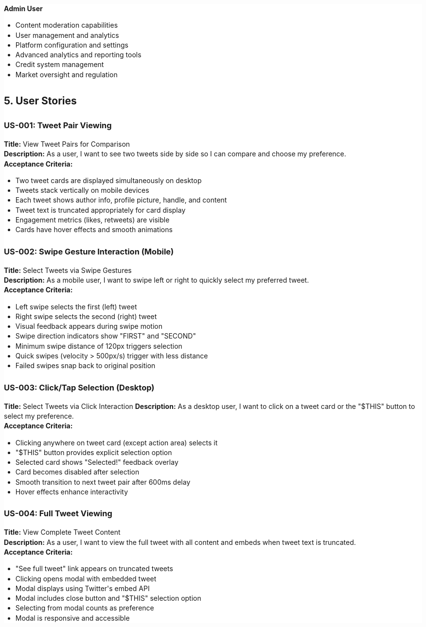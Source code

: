 **Admin User**
- Content moderation capabilities
- User management and analytics
- Platform configuration and settings
- Advanced analytics and reporting tools
- Credit system management
- Market oversight and regulation

## 5. User Stories

### US-001: Tweet Pair Viewing
**Title:** View Tweet Pairs for Comparison  
**Description:** As a user, I want to see two tweets side by side so I can compare and choose my preference.  
**Acceptance Criteria:**
- Two tweet cards are displayed simultaneously on desktop
- Tweets stack vertically on mobile devices
- Each tweet shows author info, profile picture, handle, and content
- Tweet text is truncated appropriately for card display
- Engagement metrics (likes, retweets) are visible
- Cards have hover effects and smooth animations

### US-002: Swipe Gesture Interaction (Mobile)
**Title:** Select Tweets via Swipe Gestures  
**Description:** As a mobile user, I want to swipe left or right to quickly select my preferred tweet.  
**Acceptance Criteria:**
- Left swipe selects the first (left) tweet
- Right swipe selects the second (right) tweet
- Visual feedback appears during swipe motion
- Swipe direction indicators show "FIRST" and "SECOND"
- Minimum swipe distance of 120px triggers selection
- Quick swipes (velocity > 500px/s) trigger with less distance
- Failed swipes snap back to original position

### US-003: Click/Tap Selection (Desktop)
**Title:** Select Tweets via Click Interaction
**Description:** As a desktop user, I want to click on a tweet card or the "$THIS" button to select my preference.  
**Acceptance Criteria:**
- Clicking anywhere on tweet card (except action area) selects it
- "$THIS" button provides explicit selection option
- Selected card shows "Selected!" feedback overlay
- Card becomes disabled after selection
- Smooth transition to next tweet pair after 600ms delay
- Hover effects enhance interactivity

### US-004: Full Tweet Viewing
**Title:** View Complete Tweet Content  
**Description:** As a user, I want to view the full tweet with all content and embeds when tweet text is truncated.  
**Acceptance Criteria:**
- "See full tweet" link appears on truncated tweets
- Clicking opens modal with embedded tweet
- Modal displays using Twitter's embed API
- Modal includes close button and "$THIS" selection option
- Selecting from modal counts as preference
- Modal is responsive and accessible

